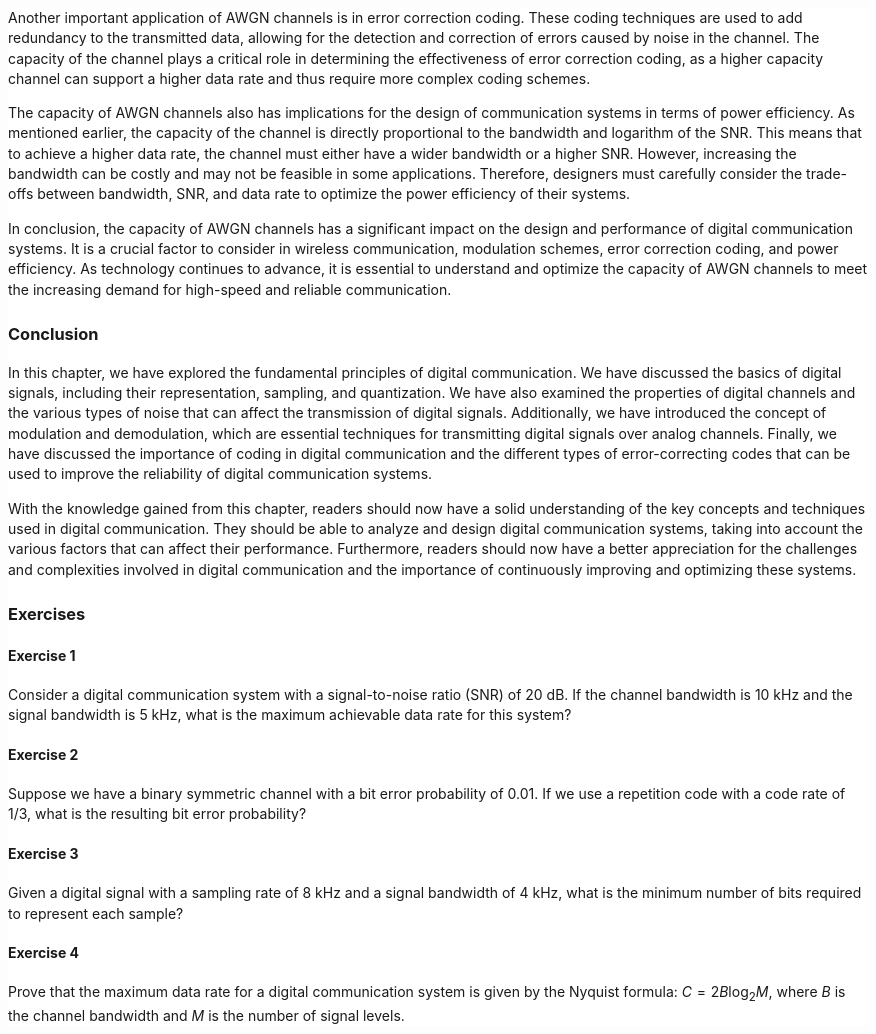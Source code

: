 Another important application of AWGN channels is in error correction coding. These coding techniques are used to add redundancy to the transmitted data, allowing for the detection and correction of errors caused by noise in the channel. The capacity of the channel plays a critical role in determining the effectiveness of error correction coding, as a higher capacity channel can support a higher data rate and thus require more complex coding schemes.

The capacity of AWGN channels also has implications for the design of communication systems in terms of power efficiency. As mentioned earlier, the capacity of the channel is directly proportional to the bandwidth and logarithm of the SNR. This means that to achieve a higher data rate, the channel must either have a wider bandwidth or a higher SNR. However, increasing the bandwidth can be costly and may not be feasible in some applications. Therefore, designers must carefully consider the trade-offs between bandwidth, SNR, and data rate to optimize the power efficiency of their systems.

In conclusion, the capacity of AWGN channels has a significant impact on the design and performance of digital communication systems. It is a crucial factor to consider in wireless communication, modulation schemes, error correction coding, and power efficiency. As technology continues to advance, it is essential to understand and optimize the capacity of AWGN channels to meet the increasing demand for high-speed and reliable communication.


### Conclusion
In this chapter, we have explored the fundamental principles of digital communication. We have discussed the basics of digital signals, including their representation, sampling, and quantization. We have also examined the properties of digital channels and the various types of noise that can affect the transmission of digital signals. Additionally, we have introduced the concept of modulation and demodulation, which are essential techniques for transmitting digital signals over analog channels. Finally, we have discussed the importance of coding in digital communication and the different types of error-correcting codes that can be used to improve the reliability of digital communication systems.

With the knowledge gained from this chapter, readers should now have a solid understanding of the key concepts and techniques used in digital communication. They should be able to analyze and design digital communication systems, taking into account the various factors that can affect their performance. Furthermore, readers should now have a better appreciation for the challenges and complexities involved in digital communication and the importance of continuously improving and optimizing these systems.

### Exercises
#### Exercise 1
Consider a digital communication system with a signal-to-noise ratio (SNR) of 20 dB. If the channel bandwidth is 10 kHz and the signal bandwidth is 5 kHz, what is the maximum achievable data rate for this system?

#### Exercise 2
Suppose we have a binary symmetric channel with a bit error probability of 0.01. If we use a repetition code with a code rate of 1/3, what is the resulting bit error probability?

#### Exercise 3
Given a digital signal with a sampling rate of 8 kHz and a signal bandwidth of 4 kHz, what is the minimum number of bits required to represent each sample?

#### Exercise 4
Prove that the maximum data rate for a digital communication system is given by the Nyquist formula: $C = 2B\log_2{M}$, where $B$ is the channel bandwidth and $M$ is the number of signal levels.
